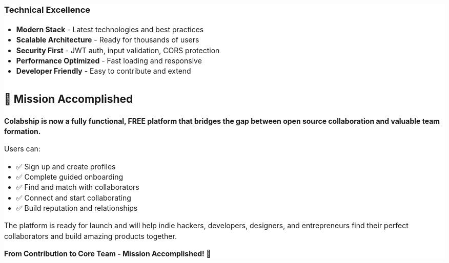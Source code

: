 ### Technical Excellence
- **Modern Stack** - Latest technologies and best practices
- **Scalable Architecture** - Ready for thousands of users
- **Security First** - JWT auth, input validation, CORS protection
- **Performance Optimized** - Fast loading and responsive
- **Developer Friendly** - Easy to contribute and extend

## 🎯 Mission Accomplished

**Colabship is now a fully functional, FREE platform that bridges the gap between open source collaboration and valuable team formation.**

Users can:
- ✅ Sign up and create profiles
- ✅ Complete guided onboarding
- ✅ Find and match with collaborators
- ✅ Connect and start collaborating
- ✅ Build reputation and relationships

The platform is ready for launch and will help indie hackers, developers, designers, and entrepreneurs find their perfect collaborators and build amazing products together.

**From Contribution to Core Team - Mission Accomplished! 🚀**
